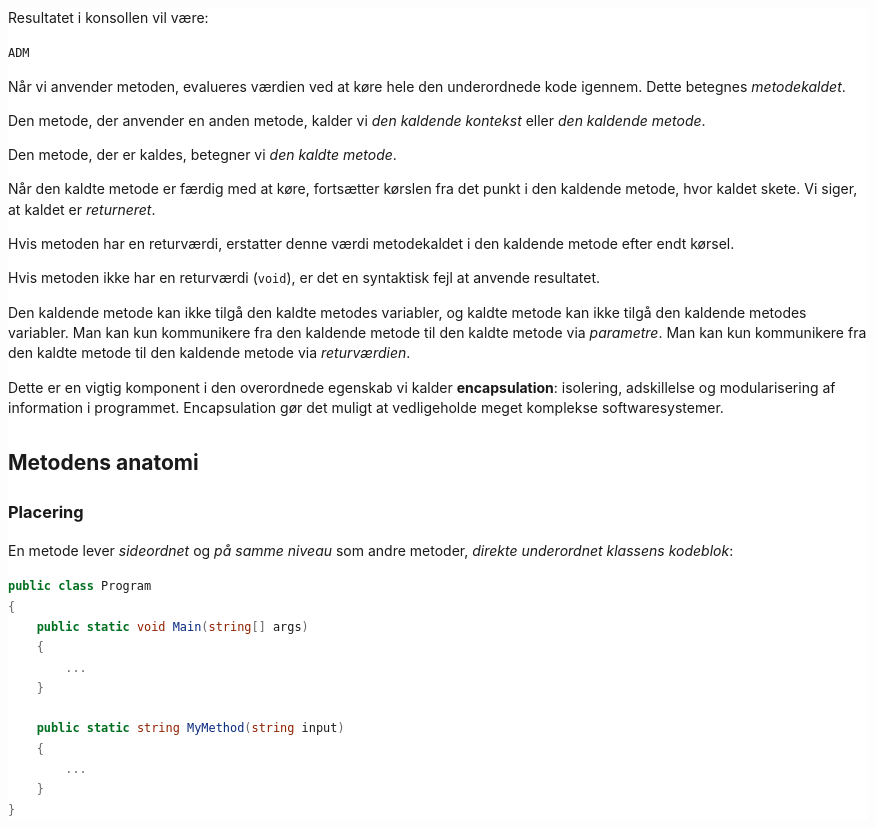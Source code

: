 ```csharp

```

Resultatet i konsollen vil være:

```
ADM
```

Når vi anvender metoden, evalueres værdien ved at køre hele den underordnede kode igennem. Dette betegnes _metodekaldet_.

Den metode, der anvender en anden metode, kalder vi _den kaldende kontekst_ eller _den kaldende metode_.

Den metode, der er kaldes, betegner vi _den kaldte metode_.

Når den kaldte metode er færdig med at køre, fortsætter kørslen fra det punkt i den kaldende metode, hvor kaldet skete. Vi siger, at kaldet er _returneret_.

Hvis metoden har en returværdi, erstatter denne værdi metodekaldet i den kaldende metode efter endt kørsel.

Hvis metoden ikke har en returværdi (`void`), er det en syntaktisk fejl at anvende resultatet.

Den kaldende metode kan ikke tilgå den kaldte metodes variabler, og kaldte metode kan ikke tilgå den kaldende metodes variabler. Man kan kun kommunikere fra den kaldende metode til den kaldte metode via _parametre_. Man kan kun kommunikere fra den kaldte metode til den kaldende metode via _returværdien_. 

Dette er en vigtig komponent i den overordnede egenskab vi kalder **encapsulation**: isolering, adskillelse og modularisering af information i programmet. Encapsulation gør det muligt at vedligeholde meget komplekse softwaresystemer.

## Metodens anatomi

### Placering

En metode lever _sideordnet_ og _på samme niveau_ som andre metoder, _direkte underordnet klassens kodeblok_:

```csharp
public class Program 
{
    public static void Main(string[] args) 
    {
        ...
    }

    public static string MyMethod(string input) 
    {
        ...
    }
}
```
